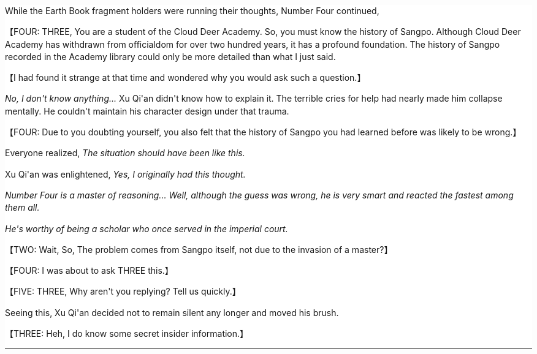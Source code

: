 While the Earth Book fragment holders were running their thoughts, Number Four continued, 

【FOUR: THREE, You are a student of the Cloud Deer Academy. So, you must know the history of Sangpo. Although Cloud Deer Academy has withdrawn from officialdom for over two hundred years, it has a profound foundation. The history of Sangpo recorded in the Academy library could only be more detailed than what I just said.

【I had found it strange at that time and wondered why you would ask such a question.】

*No, I don't know anything...* Xu Qi'an didn't know how to explain it. The terrible cries for help had nearly made him collapse mentally. He couldn't maintain his character design under that trauma.

【FOUR: Due to you doubting yourself, you also felt that the history of Sangpo you had learned before was likely to be wrong.】

Everyone realized, *The situation should have been like this.*

Xu Qi'an was enlightened, *Yes, I originally had this thought.*

*Number Four is a master of reasoning... Well, although the guess was wrong, he is very smart and reacted the fastest among them all.*

*He's worthy of being a scholar who once served in the imperial court.*

【TWO: Wait, So, The problem comes from Sangpo itself, not due to the invasion of a master?】

【FOUR: I was about to ask THREE this.】

【FIVE: THREE, Why aren't you replying? Tell us quickly.】

Seeing this, Xu Qi'an decided not to remain silent any longer and moved his brush.

【THREE: Heh, I do know some secret insider information.】

---

[^1]: Li Ronghao is a Chinese singer. Don't know why this is a meme
[^2]: 镇北: Guarding the North
[^3]: Chinese version of eating popcorn.
[^4]: Your auntie/your grand-aunt: self-reference used by a woman, similar to how a man would use “your granddad”
